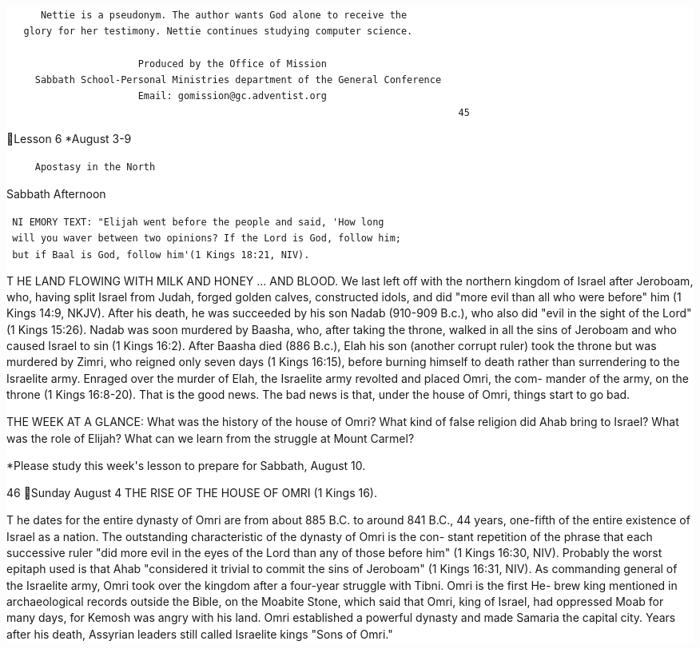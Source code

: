           Nettie is a pseudonym. The author wants God alone to receive the
       glory for her testimony. Nettie continues studying computer science.

                           Produced by the Office of Mission
         Sabbath School-Personal Ministries department of the General Conference
                           Email: gomission@gc.adventist.org
                                                                                   45
Lesson 6                                                  *August 3-9

         Apostasy in the North




Sabbath Afternoon

     NI EMORY TEXT: "Elijah went before the people and said, 'How long
     will you waver between two opinions? If the Lord is God, follow him;
     but if Baal is God, follow him'(1 Kings 18:21, NIV).



T
        HE LAND FLOWING WITH MILK AND HONEY ... AND
        BLOOD. We last left off with the northern kingdom of Israel
       after Jeroboam, who, having split Israel from Judah, forged
golden calves, constructed idols, and did "more evil than all who were
before" him (1 Kings 14:9, NKJV). After his death, he was succeeded by
his son Nadab (910-909 B.c.), who also did "evil in the sight of the
Lord" (1 Kings 15:26). Nadab was soon murdered by Baasha, who, after
taking the throne, walked in all the sins of Jeroboam and who caused
Israel to sin (1 Kings 16:2). After Baasha died (886 B.c.), Elah his son
(another corrupt ruler) took the throne but was murdered by Zimri, who
reigned only seven days (1 Kings 16:15), before burning himself to
death rather than surrendering to the Israelite army. Enraged over the
murder of Elah, the Israelite army revolted and placed Omri, the com-
mander of the army, on the throne (1 Kings 16:8-20).
   That is the good news. The bad news is that, under the house of
Omri, things start to go bad.

THE WEEK AT A GLANCE: What was the history of the house of Omri?
What kind of false religion did Ahab bring to Israel? What was the role
of Elijah? What can we learn from the struggle at Mount Carmel?

*Please study this week's lesson to prepare for Sabbath, August 10.

46
Sunday                                                    August 4
THE RISE OF THE HOUSE OF OMRI (1 Kings 16).



T
        he dates for the entire dynasty of Omri are from about 885 B.C.
        to around 841 B.C., 44 years, one-fifth of the entire existence of
        Israel as a nation.
    The outstanding characteristic of the dynasty of Omri is the con-
stant repetition of the phrase that each successive ruler "did more evil
in the eyes of the Lord than any of those before him" (1 Kings 16:30,
NIV). Probably the worst epitaph used is that Ahab "considered it
trivial to commit the sins of Jeroboam" (1 Kings 16:31, NIV).
    As commanding general of the Israelite army, Omri took over the
kingdom after a four-year struggle with Tibni. Omri is the first He-
brew king mentioned in archaeological records outside the Bible, on
the Moabite Stone, which said that Omri, king of Israel, had oppressed
Moab for many days, for Kemosh was angry with his land.
    Omri established a powerful dynasty and made Samaria the capital
city. Years after his death, Assyrian leaders still called Israelite kings
"Sons of Omri."
